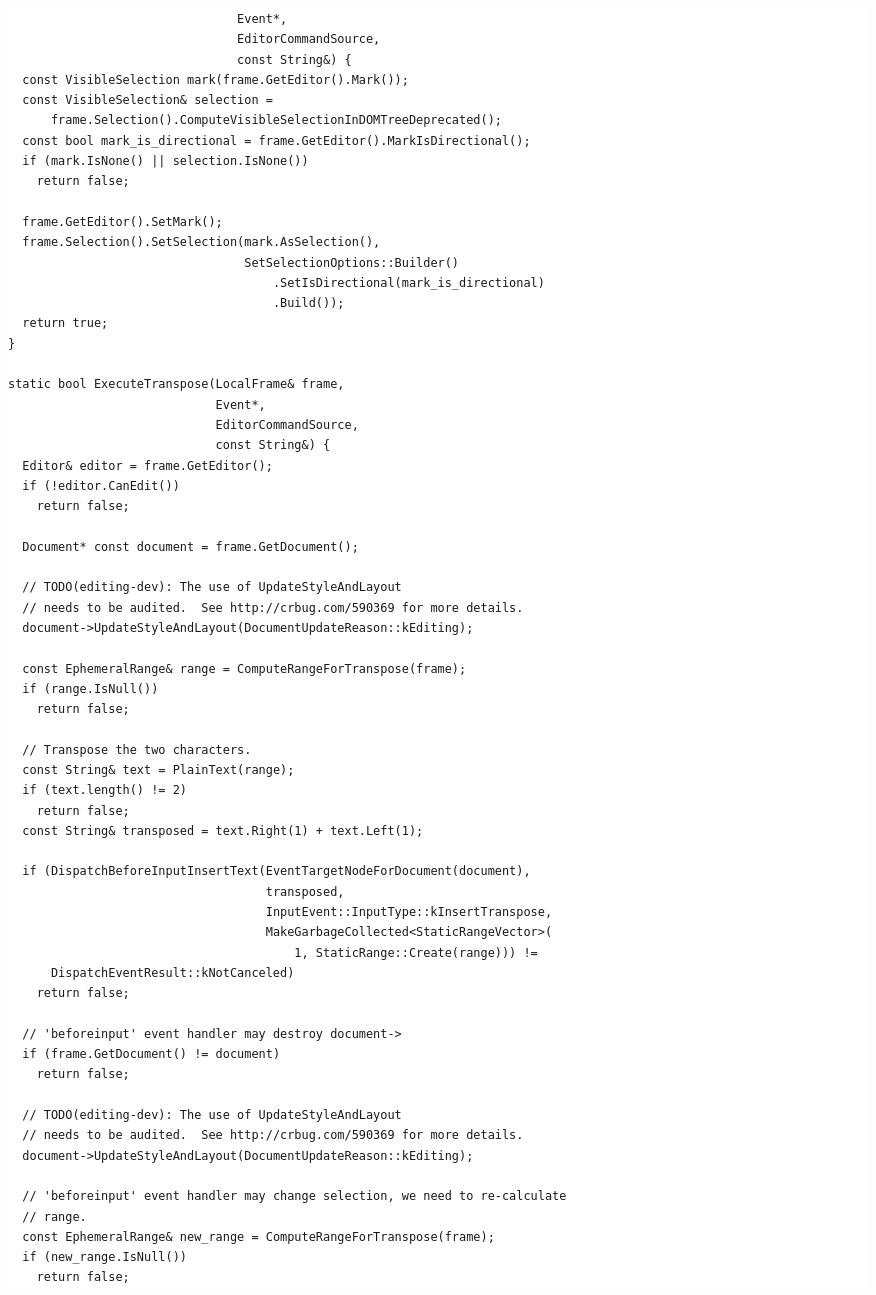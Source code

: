 ```
                                Event*,
                                EditorCommandSource,
                                const String&) {
  const VisibleSelection mark(frame.GetEditor().Mark());
  const VisibleSelection& selection =
      frame.Selection().ComputeVisibleSelectionInDOMTreeDeprecated();
  const bool mark_is_directional = frame.GetEditor().MarkIsDirectional();
  if (mark.IsNone() || selection.IsNone())
    return false;

  frame.GetEditor().SetMark();
  frame.Selection().SetSelection(mark.AsSelection(),
                                 SetSelectionOptions::Builder()
                                     .SetIsDirectional(mark_is_directional)
                                     .Build());
  return true;
}

static bool ExecuteTranspose(LocalFrame& frame,
                             Event*,
                             EditorCommandSource,
                             const String&) {
  Editor& editor = frame.GetEditor();
  if (!editor.CanEdit())
    return false;

  Document* const document = frame.GetDocument();

  // TODO(editing-dev): The use of UpdateStyleAndLayout
  // needs to be audited.  See http://crbug.com/590369 for more details.
  document->UpdateStyleAndLayout(DocumentUpdateReason::kEditing);

  const EphemeralRange& range = ComputeRangeForTranspose(frame);
  if (range.IsNull())
    return false;

  // Transpose the two characters.
  const String& text = PlainText(range);
  if (text.length() != 2)
    return false;
  const String& transposed = text.Right(1) + text.Left(1);

  if (DispatchBeforeInputInsertText(EventTargetNodeForDocument(document),
                                    transposed,
                                    InputEvent::InputType::kInsertTranspose,
                                    MakeGarbageCollected<StaticRangeVector>(
                                        1, StaticRange::Create(range))) !=
      DispatchEventResult::kNotCanceled)
    return false;

  // 'beforeinput' event handler may destroy document->
  if (frame.GetDocument() != document)
    return false;

  // TODO(editing-dev): The use of UpdateStyleAndLayout
  // needs to be audited.  See http://crbug.com/590369 for more details.
  document->UpdateStyleAndLayout(DocumentUpdateReason::kEditing);

  // 'beforeinput' event handler may change selection, we need to re-calculate
  // range.
  const EphemeralRange& new_range = ComputeRangeForTranspose(frame);
  if (new_range.IsNull())
    return false;
```